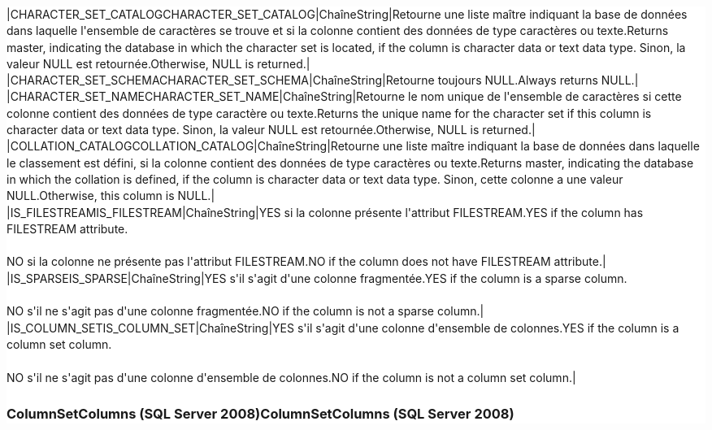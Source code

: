 |<span data-ttu-id="d7d8c-510">CHARACTER_SET_CATALOG</span><span class="sxs-lookup"><span data-stu-id="d7d8c-510">CHARACTER_SET_CATALOG</span></span>|<span data-ttu-id="d7d8c-511">Chaîne</span><span class="sxs-lookup"><span data-stu-id="d7d8c-511">String</span></span>|<span data-ttu-id="d7d8c-512">Retourne une liste maître indiquant la base de données dans laquelle l'ensemble de caractères se trouve et si la colonne contient des données de type caractères ou texte.</span><span class="sxs-lookup"><span data-stu-id="d7d8c-512">Returns master, indicating the database in which the character set is located, if the column is character data or text data type.</span></span> <span data-ttu-id="d7d8c-513">Sinon, la valeur NULL est retournée.</span><span class="sxs-lookup"><span data-stu-id="d7d8c-513">Otherwise, NULL is returned.</span></span>|  
|<span data-ttu-id="d7d8c-514">CHARACTER_SET_SCHEMA</span><span class="sxs-lookup"><span data-stu-id="d7d8c-514">CHARACTER_SET_SCHEMA</span></span>|<span data-ttu-id="d7d8c-515">Chaîne</span><span class="sxs-lookup"><span data-stu-id="d7d8c-515">String</span></span>|<span data-ttu-id="d7d8c-516">Retourne toujours NULL.</span><span class="sxs-lookup"><span data-stu-id="d7d8c-516">Always returns NULL.</span></span>|  
|<span data-ttu-id="d7d8c-517">CHARACTER_SET_NAME</span><span class="sxs-lookup"><span data-stu-id="d7d8c-517">CHARACTER_SET_NAME</span></span>|<span data-ttu-id="d7d8c-518">Chaîne</span><span class="sxs-lookup"><span data-stu-id="d7d8c-518">String</span></span>|<span data-ttu-id="d7d8c-519">Retourne le nom unique de l'ensemble de caractères si cette colonne contient des données de type caractère ou texte.</span><span class="sxs-lookup"><span data-stu-id="d7d8c-519">Returns the unique name for the character set if this column is character data or text data type.</span></span> <span data-ttu-id="d7d8c-520">Sinon, la valeur NULL est retournée.</span><span class="sxs-lookup"><span data-stu-id="d7d8c-520">Otherwise, NULL is returned.</span></span>|  
|<span data-ttu-id="d7d8c-521">COLLATION_CATALOG</span><span class="sxs-lookup"><span data-stu-id="d7d8c-521">COLLATION_CATALOG</span></span>|<span data-ttu-id="d7d8c-522">Chaîne</span><span class="sxs-lookup"><span data-stu-id="d7d8c-522">String</span></span>|<span data-ttu-id="d7d8c-523">Retourne une liste maître indiquant la base de données dans laquelle le classement est défini, si la colonne contient des données de type caractères ou texte.</span><span class="sxs-lookup"><span data-stu-id="d7d8c-523">Returns master, indicating the database in which the collation is defined, if the column is character data or text data type.</span></span> <span data-ttu-id="d7d8c-524">Sinon, cette colonne a une valeur NULL.</span><span class="sxs-lookup"><span data-stu-id="d7d8c-524">Otherwise, this column is NULL.</span></span>|  
|<span data-ttu-id="d7d8c-525">IS_FILESTREAM</span><span class="sxs-lookup"><span data-stu-id="d7d8c-525">IS_FILESTREAM</span></span>|<span data-ttu-id="d7d8c-526">Chaîne</span><span class="sxs-lookup"><span data-stu-id="d7d8c-526">String</span></span>|<span data-ttu-id="d7d8c-527">YES si la colonne présente l'attribut FILESTREAM.</span><span class="sxs-lookup"><span data-stu-id="d7d8c-527">YES if the column has FILESTREAM attribute.</span></span><br /><br /> <span data-ttu-id="d7d8c-528">NO si la colonne ne présente pas l'attribut FILESTREAM.</span><span class="sxs-lookup"><span data-stu-id="d7d8c-528">NO if the column does not have FILESTREAM attribute.</span></span>|  
|<span data-ttu-id="d7d8c-529">IS_SPARSE</span><span class="sxs-lookup"><span data-stu-id="d7d8c-529">IS_SPARSE</span></span>|<span data-ttu-id="d7d8c-530">Chaîne</span><span class="sxs-lookup"><span data-stu-id="d7d8c-530">String</span></span>|<span data-ttu-id="d7d8c-531">YES s'il s'agit d'une colonne fragmentée.</span><span class="sxs-lookup"><span data-stu-id="d7d8c-531">YES if the column is a sparse column.</span></span><br /><br /> <span data-ttu-id="d7d8c-532">NO s'il ne s'agit pas d'une colonne fragmentée.</span><span class="sxs-lookup"><span data-stu-id="d7d8c-532">NO if the column is not a sparse column.</span></span>|  
|<span data-ttu-id="d7d8c-533">IS_COLUMN_SET</span><span class="sxs-lookup"><span data-stu-id="d7d8c-533">IS_COLUMN_SET</span></span>|<span data-ttu-id="d7d8c-534">Chaîne</span><span class="sxs-lookup"><span data-stu-id="d7d8c-534">String</span></span>|<span data-ttu-id="d7d8c-535">YES s'il s'agit d'une colonne d'ensemble de colonnes.</span><span class="sxs-lookup"><span data-stu-id="d7d8c-535">YES if the column is a column set column.</span></span><br /><br /> <span data-ttu-id="d7d8c-536">NO s'il ne s'agit pas d'une colonne d'ensemble de colonnes.</span><span class="sxs-lookup"><span data-stu-id="d7d8c-536">NO if the column is not a column set column.</span></span>|  
  
### <a name="columnsetcolumns-sql-server-2008"></a><span data-ttu-id="d7d8c-537">ColumnSetColumns (SQL Server 2008)</span><span class="sxs-lookup"><span data-stu-id="d7d8c-537">ColumnSetColumns (SQL Server 2008)</span></span>  